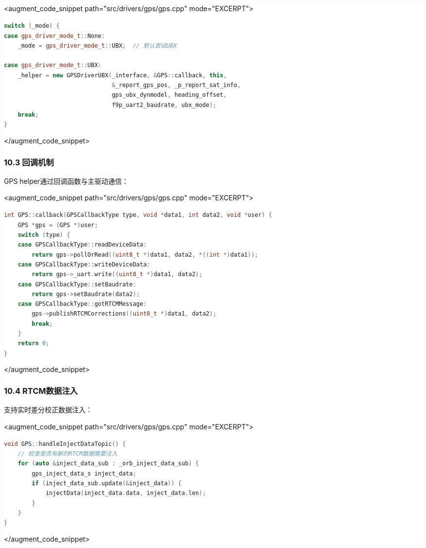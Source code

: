 <augment_code_snippet path="src/drivers/gps/gps.cpp" mode="EXCERPT">
````cpp
switch (_mode) {
case gps_driver_mode_t::None:
    _mode = gps_driver_mode_t::UBX;  // 默认尝试UBX

case gps_driver_mode_t::UBX:
    _helper = new GPSDriverUBX(_interface, &GPS::callback, this,
                               &_report_gps_pos, _p_report_sat_info,
                               gps_ubx_dynmodel, heading_offset,
                               f9p_uart2_baudrate, ubx_mode);
    break;
}
````
</augment_code_snippet>

### 10.3 回调机制
GPS helper通过回调函数与主驱动通信：

<augment_code_snippet path="src/drivers/gps/gps.cpp" mode="EXCERPT">
````cpp
int GPS::callback(GPSCallbackType type, void *data1, int data2, void *user) {
    GPS *gps = (GPS *)user;
    switch (type) {
    case GPSCallbackType::readDeviceData:
        return gps->pollOrRead((uint8_t *)data1, data2, *((int *)data1));
    case GPSCallbackType::writeDeviceData:
        return gps->_uart.write((uint8_t *)data1, data2);
    case GPSCallbackType::setBaudrate:
        return gps->setBaudrate(data2);
    case GPSCallbackType::gotRTCMMessage:
        gps->publishRTCMCorrections((uint8_t *)data1, data2);
        break;
    }
    return 0;
}
````
</augment_code_snippet>

### 10.4 RTCM数据注入
支持实时差分校正数据注入：

<augment_code_snippet path="src/drivers/gps/gps.cpp" mode="EXCERPT">
````cpp
void GPS::handleInjectDataTopic() {
    // 检查是否有新的RTCM数据需要注入
    for (auto &inject_data_sub : _orb_inject_data_sub) {
        gps_inject_data_s inject_data;
        if (inject_data_sub.update(&inject_data)) {
            injectData(inject_data.data, inject_data.len);
        }
    }
}
````
</augment_code_snippet>
